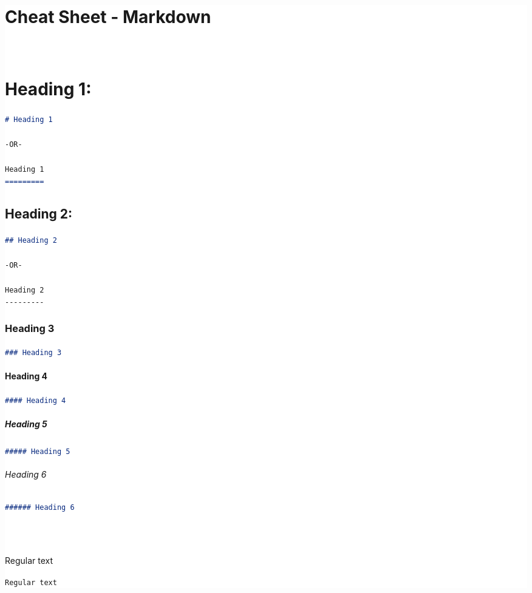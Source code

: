 # Cheat Sheet - Markdown

<br>

# Heading 1:

```markdown
# Heading 1

-OR-

Heading 1
=========
```

## Heading 2:

```markdown
## Heading 2

-OR-

Heading 2
---------
```

### Heading 3

```markdown
### Heading 3
```

#### Heading 4

```markdown
#### Heading 4
```

##### Heading 5

```markdown
##### Heading 5
```

###### Heading 6

```markdown
###### Heading 6
```

<br><br>

Regular text

```markdown
Regular text
```
